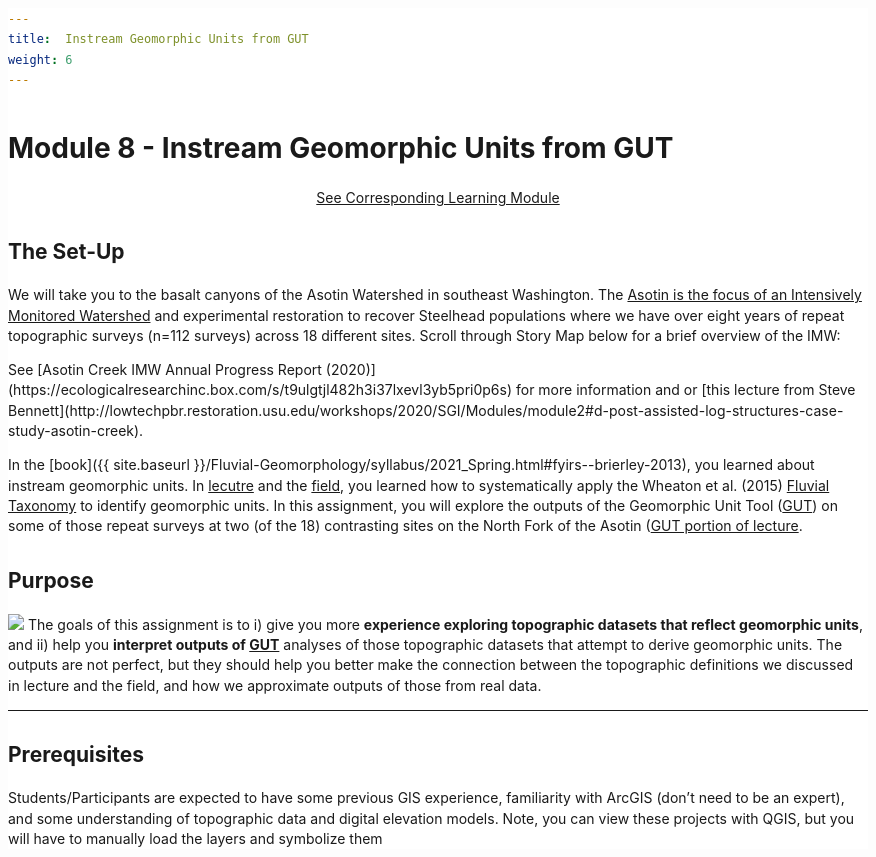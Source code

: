 ```yaml
---
title: 	Instream Geomorphic Units from GUT
weight: 6
---
```

# Module 8 - Instream Geomorphic Units from GUT

<div align="center">
<a class="button secondary" href="{{ site.baseurl }}/Course_Topics/module-08.html"><i class="fa fa-reply" aria-hidden="true"></i> See Corresponding Learning Module <i class="fa fa-leanpub" aria-hidden="true"></i></a></div>

## The Set-Up
We will take you to the basalt canyons of the Asotin Watershed in southeast Washington. The [Asotin is the focus of an Intensively Monitored Watershed](https://wa-rco.maps.arcgis.com/apps/Cascade/index.html?appid=0ff5118943a843c79571cc2d7015f92e) and experimental restoration to recover Steelhead populations where we have over eight years of repeat topographic surveys (n=112 surveys) across 18 different sites. Scroll through Story Map  below for a brief overview of the IMW:
<div class="responsive-embed">
<iframe width="100%" height="800px" src="https://wa-rco.maps.arcgis.com/apps/Cascade/index.html?appid=0ff5118943a843c79571cc2d7015f92e" frameborder="0" scrolling="yes"></iframe></div>
See [Asotin Creek IMW Annual Progress Report (2020)](https://ecologicalresearchinc.box.com/s/t9ulgtjl482h3i37lxevl3yb5pri0p6s) for more information and or [this lecture from Steve Bennett](http://lowtechpbr.restoration.usu.edu/workshops/2020/SGI/Modules/module2#d-post-assisted-log-structures-case-study-asotin-creek).

In the [book]({{ site.baseurl }}/Fluvial-Geomorphology/syllabus/2021_Spring.html#fyirs--brierley-2013), you learned about instream geomorphic units. In [lecutre]() and the [field](https://riverscapes.github.io/Fluvial-Geomorphology/Course_Topics/module-08.html#field-trip-handout), you learned how to systematically apply the Wheaton et al. (2015) [Fluvial Taxonomy](https://riverscapes.github.io/Fluvial-Geomorphology/Course_Topics/module-08.html#2015-fluvial-taxonomy) to identify geomorphic units. In this assignment, you will explore the outputs of the Geomorphic Unit Tool ([GUT](http://gut.riverscapes.xyz)) on some of those repeat surveys at two (of the 18) contrasting sites on the North Fork of the Asotin ([GUT portion of lecture](https://youtu.be/GscrxxlT5v8). 

## Purpose
<a href="http://gut.riverscapes.xyz"><img class="float-right" src="{{ site.baseurl }}/assets/images/logos/GUT.png"></a>
The goals of this assignment is to i) give you more **experience exploring topographic datasets that reflect  geomorphic units**, and ii) help you **interpret outputs of  [GUT](http://gut.riverscapes.xyz)** analyses of those topographic datasets that attempt to derive geomorphic units. The outputs are not perfect, but they should help you better make the connection between the topographic definitions we discussed in lecture and the field, and how we approximate outputs of those from real data. 

----------------
## Prerequisites
Students/Participants are expected to have some previous GIS experience, familiarity with ArcGIS (don’t need to be an expert), and some understanding of topographic data and digital elevation models. Note, you can view these projects with QGIS, but you will have to manually load the layers and symbolize them
